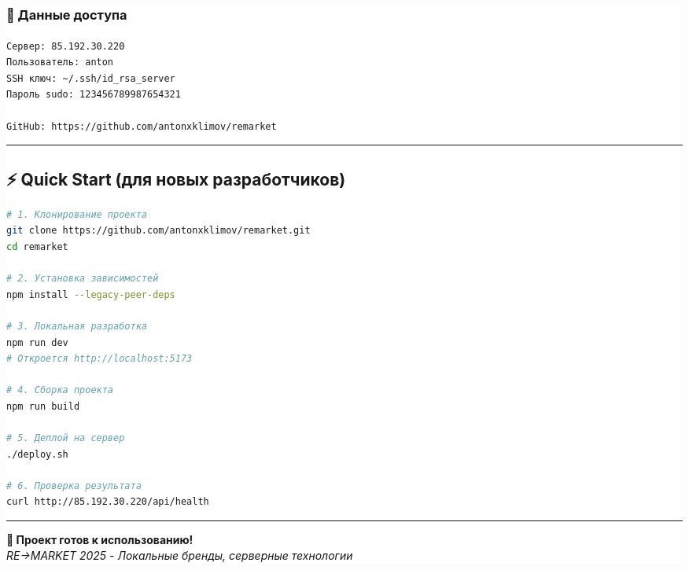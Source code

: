 ### 🔑 Данные доступа
```
Сервер: 85.192.30.220
Пользователь: anton
SSH ключ: ~/.ssh/id_rsa_server
Пароль sudo: 123456789987654321

GitHub: https://github.com/antonxklimov/remarket
```

---

## ⚡ Quick Start (для новых разработчиков)

```bash
# 1. Клонирование проекта
git clone https://github.com/antonxklimov/remarket.git
cd remarket

# 2. Установка зависимостей
npm install --legacy-peer-deps

# 3. Локальная разработка
npm run dev
# Откроется http://localhost:5173

# 4. Сборка проекта
npm run build

# 5. Деплой на сервер
./deploy.sh

# 6. Проверка результата
curl http://85.192.30.220/api/health
```

---

**🎯 Проект готов к использованию!**  
*RE→MARKET 2025 - Локальные бренды, серверные технологии* 